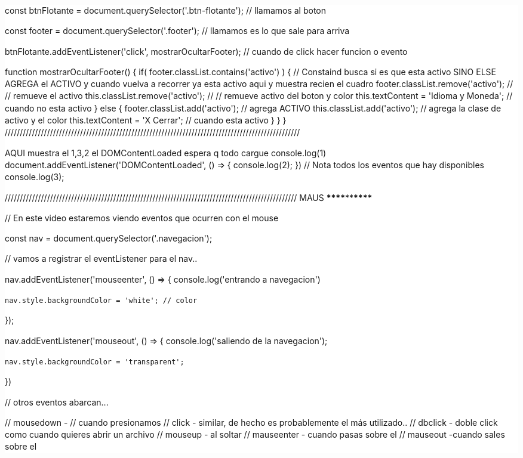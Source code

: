 const btnFlotante = document.querySelector('.btn-flotante'); // llamamos al boton

const footer = document.querySelector('.footer'); // llamamos es lo que sale para arriva

btnFlotante.addEventListener('click', mostrarOcultarFooter); // cuando de click hacer funcion o evento

function mostrarOcultarFooter() {
if( footer.classList.contains('activo') ) { // Constaind busca si es que esta activo SINO ELSE AGREGA el ACTIVO y cuando vuelva a recorrer ya esta activo aqui y muestra recien el cuadro
footer.classList.remove('activo'); // // remueve el activo
this.classList.remove('activo'); // // remueve activo del boton y color
this.textContent = 'Idioma y Moneda'; // cuando no esta activo
} else {
footer.classList.add('activo'); // agrega ACTIVO
this.classList.add('activo'); // agrega la clase de activo y el color
this.textContent = 'X Cerrar'; // cuando esta activo
}
}
}
//////////////////////////////////////////////////////////////////////////////////////////////////

AQUI muestra el 1,3,2 el DOMContentLoaded espera q todo cargue
console.log(1)
document.addEventListener('DOMContentLoaded', () => {
console.log(2);
}) // Nota todos los eventos que hay disponibles
console.log(3);

/////////////////////////////////////////////////////////////////////////////////////////////////
MAUS **\*\*\*\***\*\***\*\*\*\***

// En este video estaremos viendo eventos que ocurren con el mouse

const nav = document.querySelector('.navegacion');

// vamos a registrar el eventListener para el nav..

nav.addEventListener('mouseenter', () => {
console.log('entrando a navegacion')

    nav.style.backgroundColor = 'white'; // color

});

nav.addEventListener('mouseout', () => {
console.log('saliendo de la navegacion');

    nav.style.backgroundColor = 'transparent';

})

// otros eventos abarcan...

// mousedown - // cuando presionamos
// click - similar, de hecho es probablemente el más utilizado..
// dbclick - doble click como cuando quieres abrir un archivo
// mouseup - al soltar
// mauseenter - cuando pasas sobre el
// mauseout -cuando sales sobre el
